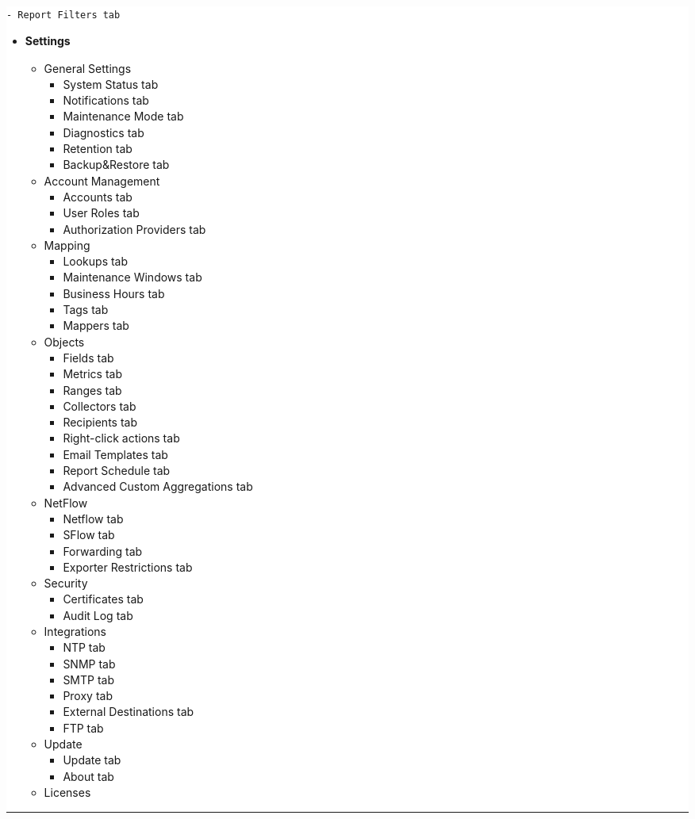     - Report Filters tab 
  
- **Settings**

  - General Settings
    - System Status tab
    - Notifications tab
    - Maintenance Mode tab
    - Diagnostics tab
    - Retention tab
    - Backup&Restore tab
  - Account Management
    - Accounts tab
    - User Roles tab
    - Authorization Providers tab
  - Mapping
    - Lookups tab
    - Maintenance Windows tab
    - Business Hours tab
    - Tags tab
    - Mappers tab
  - Objects
    - Fields tab
    - Metrics tab
    - Ranges tab
    - Collectors tab
    - Recipients tab
    - Right-click actions tab
    - Email Templates tab
    - Report Schedule tab
    - Advanced Custom Aggregations tab
  - NetFlow
    - Netflow tab
    - SFlow tab
    - Forwarding tab
    - Exporter Restrictions tab
  - Security
    - Certificates tab
    - Audit Log tab
  - Integrations
    - NTP tab
    - SNMP tab
    - SMTP tab
    - Proxy tab
    - External Destinations tab
    - FTP tab
  - Update
    - Update tab
    - About tab
  - Licenses


---
